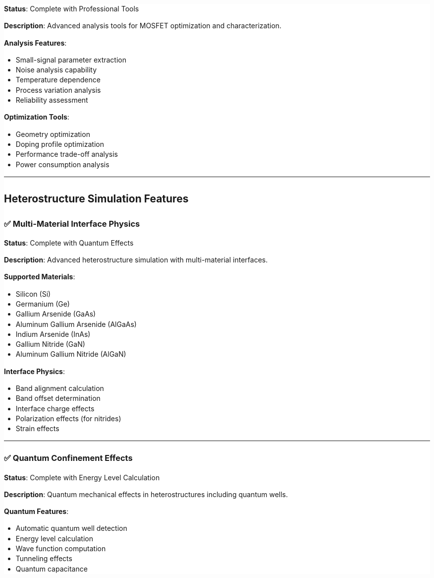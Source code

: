 **Status**: Complete with Professional Tools

**Description**: Advanced analysis tools for MOSFET optimization and characterization.

**Analysis Features**:
- Small-signal parameter extraction
- Noise analysis capability
- Temperature dependence
- Process variation analysis
- Reliability assessment

**Optimization Tools**:
- Geometry optimization
- Doping profile optimization
- Performance trade-off analysis
- Power consumption analysis

---

## Heterostructure Simulation Features

### ✅ Multi-Material Interface Physics

**Status**: Complete with Quantum Effects

**Description**: Advanced heterostructure simulation with multi-material interfaces.

**Supported Materials**:
- Silicon (Si)
- Germanium (Ge)
- Gallium Arsenide (GaAs)
- Aluminum Gallium Arsenide (AlGaAs)
- Indium Arsenide (InAs)
- Gallium Nitride (GaN)
- Aluminum Gallium Nitride (AlGaN)

**Interface Physics**:
- Band alignment calculation
- Band offset determination
- Interface charge effects
- Polarization effects (for nitrides)
- Strain effects

---

### ✅ Quantum Confinement Effects

**Status**: Complete with Energy Level Calculation

**Description**: Quantum mechanical effects in heterostructures including quantum wells.

**Quantum Features**:
- Automatic quantum well detection
- Energy level calculation
- Wave function computation
- Tunneling effects
- Quantum capacitance

